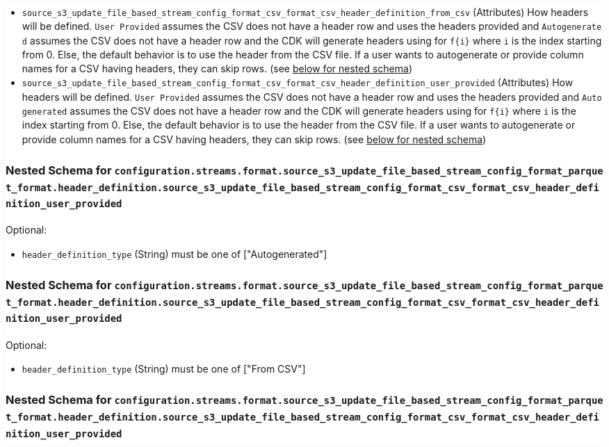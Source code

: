 - `source_s3_update_file_based_stream_config_format_csv_format_csv_header_definition_from_csv` (Attributes) How headers will be defined. `User Provided` assumes the CSV does not have a header row and uses the headers provided and `Autogenerated` assumes the CSV does not have a header row and the CDK will generate headers using for `f{i}` where `i` is the index starting from 0. Else, the default behavior is to use the header from the CSV file. If a user wants to autogenerate or provide column names for a CSV having headers, they can skip rows. (see [below for nested schema](#nestedatt--configuration--streams--format--source_s3_update_file_based_stream_config_format_parquet_format--header_definition--source_s3_update_file_based_stream_config_format_csv_format_csv_header_definition_from_csv))
- `source_s3_update_file_based_stream_config_format_csv_format_csv_header_definition_user_provided` (Attributes) How headers will be defined. `User Provided` assumes the CSV does not have a header row and uses the headers provided and `Autogenerated` assumes the CSV does not have a header row and the CDK will generate headers using for `f{i}` where `i` is the index starting from 0. Else, the default behavior is to use the header from the CSV file. If a user wants to autogenerate or provide column names for a CSV having headers, they can skip rows. (see [below for nested schema](#nestedatt--configuration--streams--format--source_s3_update_file_based_stream_config_format_parquet_format--header_definition--source_s3_update_file_based_stream_config_format_csv_format_csv_header_definition_user_provided))

<a id="nestedatt--configuration--streams--format--source_s3_update_file_based_stream_config_format_parquet_format--header_definition--source_s3_update_file_based_stream_config_format_csv_format_csv_header_definition_autogenerated"></a>
### Nested Schema for `configuration.streams.format.source_s3_update_file_based_stream_config_format_parquet_format.header_definition.source_s3_update_file_based_stream_config_format_csv_format_csv_header_definition_user_provided`

Optional:

- `header_definition_type` (String) must be one of ["Autogenerated"]


<a id="nestedatt--configuration--streams--format--source_s3_update_file_based_stream_config_format_parquet_format--header_definition--source_s3_update_file_based_stream_config_format_csv_format_csv_header_definition_from_csv"></a>
### Nested Schema for `configuration.streams.format.source_s3_update_file_based_stream_config_format_parquet_format.header_definition.source_s3_update_file_based_stream_config_format_csv_format_csv_header_definition_user_provided`

Optional:

- `header_definition_type` (String) must be one of ["From CSV"]


<a id="nestedatt--configuration--streams--format--source_s3_update_file_based_stream_config_format_parquet_format--header_definition--source_s3_update_file_based_stream_config_format_csv_format_csv_header_definition_user_provided"></a>
### Nested Schema for `configuration.streams.format.source_s3_update_file_based_stream_config_format_parquet_format.header_definition.source_s3_update_file_based_stream_config_format_csv_format_csv_header_definition_user_provided`
